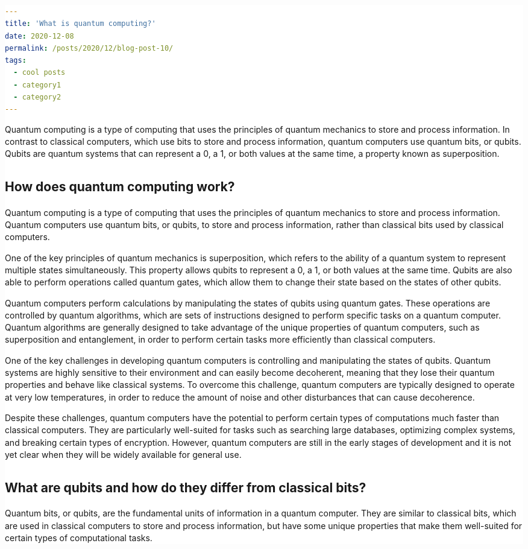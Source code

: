```yaml
---
title: 'What is quantum computing?'
date: 2020-12-08
permalink: /posts/2020/12/blog-post-10/
tags:
  - cool posts
  - category1
  - category2
---
```


Quantum computing is a type of computing that uses the principles of quantum mechanics to store and process information. In contrast to classical computers, which use bits to store and process information, quantum computers use quantum bits, or qubits. Qubits are quantum systems that can represent a 0, a 1, or both values at the same time, a property known as superposition. 


How does quantum computing work?
------

Quantum computing is a type of computing that uses the principles of quantum mechanics to store and process information. Quantum computers use quantum bits, or qubits, to store and process information, rather than classical bits used by classical computers.

One of the key principles of quantum mechanics is superposition, which refers to the ability of a quantum system to represent multiple states simultaneously. This property allows qubits to represent a 0, a 1, or both values at the same time. Qubits are also able to perform operations called quantum gates, which allow them to change their state based on the states of other qubits.

Quantum computers perform calculations by manipulating the states of qubits using quantum gates. These operations are controlled by quantum algorithms, which are sets of instructions designed to perform specific tasks on a quantum computer. Quantum algorithms are generally designed to take advantage of the unique properties of quantum computers, such as superposition and entanglement, in order to perform certain tasks more efficiently than classical computers.

One of the key challenges in developing quantum computers is controlling and manipulating the states of qubits. Quantum systems are highly sensitive to their environment and can easily become decoherent, meaning that they lose their quantum properties and behave like classical systems. To overcome this challenge, quantum computers are typically designed to operate at very low temperatures, in order to reduce the amount of noise and other disturbances that can cause decoherence.

Despite these challenges, quantum computers have the potential to perform certain types of computations much faster than classical computers. They are particularly well-suited for tasks such as searching large databases, optimizing complex systems, and breaking certain types of encryption. However, quantum computers are still in the early stages of development and it is not yet clear when they will be widely available for general use.

What are qubits and how do they differ from classical bits?
-----

Quantum bits, or qubits, are the fundamental units of information in a quantum computer. They are similar to classical bits, which are used in classical computers to store and process information, but have some unique properties that make them well-suited for certain types of computational tasks.
